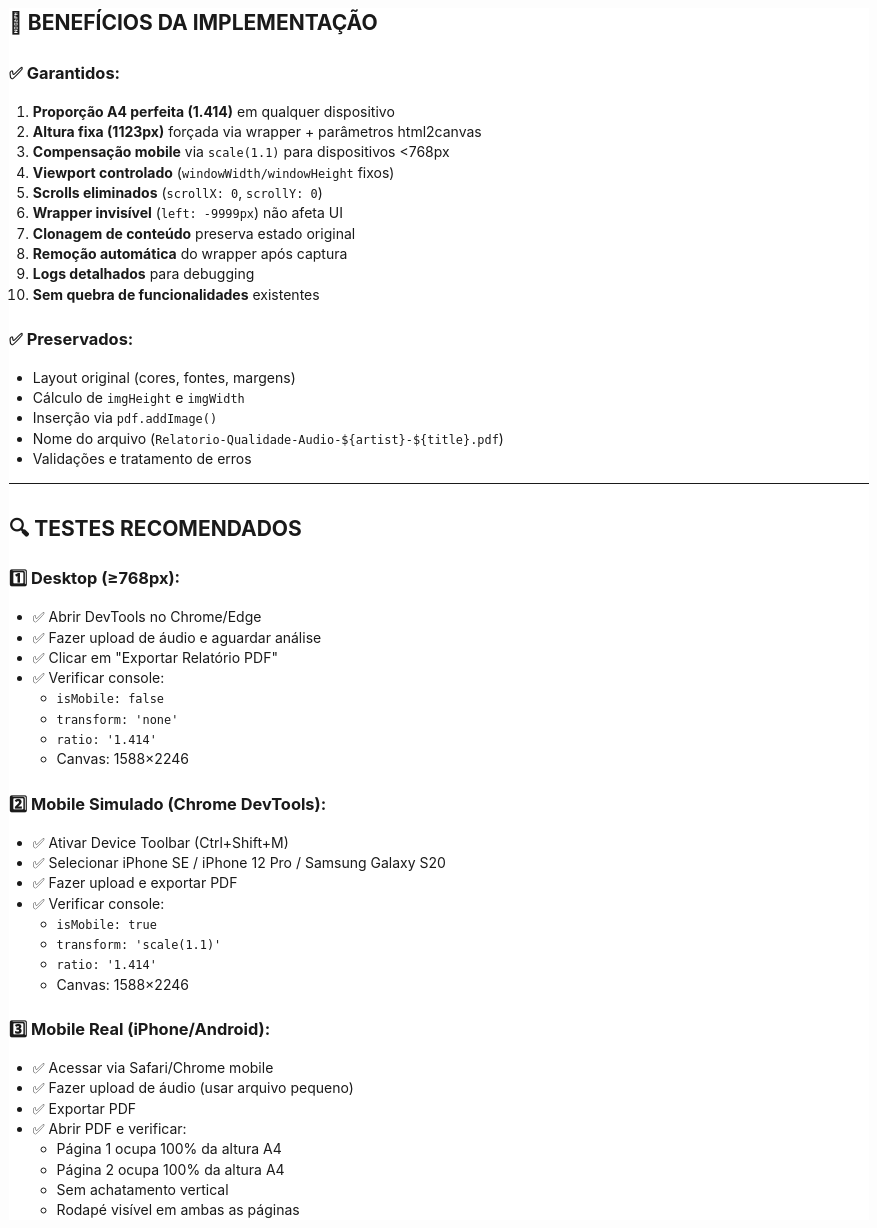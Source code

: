 
## 🎯 BENEFÍCIOS DA IMPLEMENTAÇÃO

### ✅ **Garantidos:**

1. **Proporção A4 perfeita (1.414)** em qualquer dispositivo
2. **Altura fixa (1123px)** forçada via wrapper + parâmetros html2canvas
3. **Compensação mobile** via `scale(1.1)` para dispositivos <768px
4. **Viewport controlado** (`windowWidth/windowHeight` fixos)
5. **Scrolls eliminados** (`scrollX: 0`, `scrollY: 0`)
6. **Wrapper invisível** (`left: -9999px`) não afeta UI
7. **Clonagem de conteúdo** preserva estado original
8. **Remoção automática** do wrapper após captura
9. **Logs detalhados** para debugging
10. **Sem quebra de funcionalidades** existentes

### ✅ **Preservados:**

- Layout original (cores, fontes, margens)
- Cálculo de `imgHeight` e `imgWidth`
- Inserção via `pdf.addImage()`
- Nome do arquivo (`Relatorio-Qualidade-Audio-${artist}-${title}.pdf`)
- Validações e tratamento de erros

---

## 🔍 TESTES RECOMENDADOS

### 1️⃣ **Desktop (≥768px):**
- ✅ Abrir DevTools no Chrome/Edge
- ✅ Fazer upload de áudio e aguardar análise
- ✅ Clicar em "Exportar Relatório PDF"
- ✅ Verificar console:
  - `isMobile: false`
  - `transform: 'none'`
  - `ratio: '1.414'`
  - Canvas: 1588×2246

### 2️⃣ **Mobile Simulado (Chrome DevTools):**
- ✅ Ativar Device Toolbar (Ctrl+Shift+M)
- ✅ Selecionar iPhone SE / iPhone 12 Pro / Samsung Galaxy S20
- ✅ Fazer upload e exportar PDF
- ✅ Verificar console:
  - `isMobile: true`
  - `transform: 'scale(1.1)'`
  - `ratio: '1.414'`
  - Canvas: 1588×2246

### 3️⃣ **Mobile Real (iPhone/Android):**
- ✅ Acessar via Safari/Chrome mobile
- ✅ Fazer upload de áudio (usar arquivo pequeno)
- ✅ Exportar PDF
- ✅ Abrir PDF e verificar:
  - Página 1 ocupa 100% da altura A4
  - Página 2 ocupa 100% da altura A4
  - Sem achatamento vertical
  - Rodapé visível em ambas as páginas
